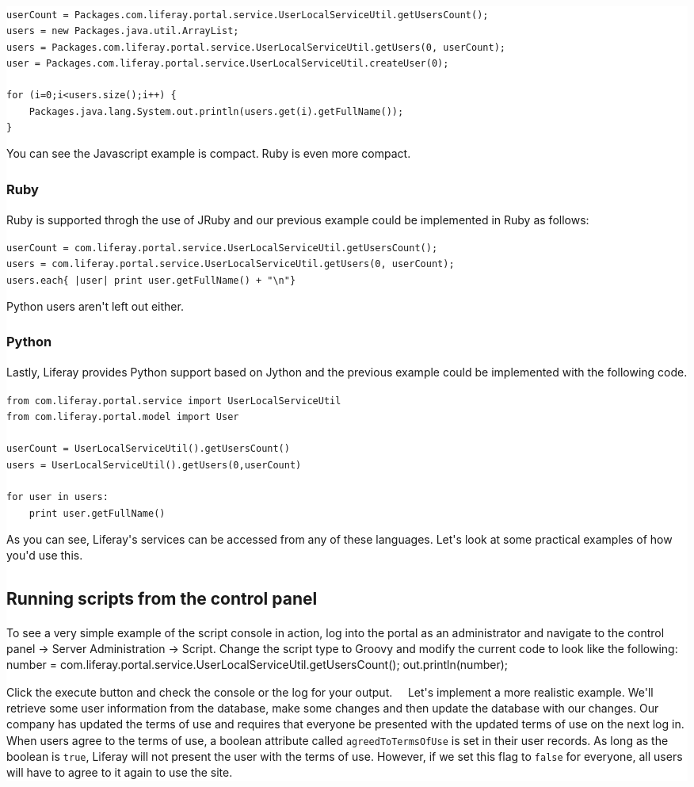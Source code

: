 	userCount = Packages.com.liferay.portal.service.UserLocalServiceUtil.getUsersCount(); 
	users = new Packages.java.util.ArrayList;
	users = Packages.com.liferay.portal.service.UserLocalServiceUtil.getUsers(0, userCount);
	user = Packages.com.liferay.portal.service.UserLocalServiceUtil.createUser(0);

	for (i=0;i<users.size();i++) {
		Packages.java.lang.System.out.println(users.get(i).getFullName());
	}
	
You can see the Javascript example is compact. Ruby is even more compact. 

### Ruby [](id=lp-6-1-ugen13-ruby-0)

Ruby is supported throgh the use of JRuby and our previous example could be implemented in Ruby as follows: 

	userCount = com.liferay.portal.service.UserLocalServiceUtil.getUsersCount();
	users = com.liferay.portal.service.UserLocalServiceUtil.getUsers(0, userCount);
	users.each{ |user| print user.getFullName() + "\n"}
	
Python users aren't left out either. 

### Python [](id=lp-6-1-ugen13-python-0)

Lastly, Liferay provides Python support based on Jython and the previous example could be implemented with the following code. 

	from com.liferay.portal.service import UserLocalServiceUtil
	from com.liferay.portal.model import User

	userCount = UserLocalServiceUtil().getUsersCount()
	users = UserLocalServiceUtil().getUsers(0,userCount)

	for user in users:
		print user.getFullName()

As you can see, Liferay's services can be accessed from any of these languages. Let's look at some practical examples of how you'd use this. 
		
## Running scripts from the control panel [](id=running-scripts-from-the-control-panel)

To see a very simple example of the script console in action, log into the portal as an administrator and navigate to the control panel &rarr; Server Administration &rarr; Script. Change the script type to Groovy and modify the current code to look like the following:
 
	number = com.liferay.portal.service.UserLocalServiceUtil.getUsersCount(); 
	out.println(number); 

Click the execute button and check the console or the log for your output.  
 
Let's implement a more realistic example. We'll retrieve some user information from the database, make some changes and then update the database with our changes. Our company has updated the terms of use and requires that everyone be presented with the updated terms of use on the next log in. When users agree to the terms of use, a boolean attribute called `agreedToTermsOfUse` is set in their user records. As long as the boolean is `true`, Liferay will not present the user with the terms of use. However, if we set this flag to `false` for everyone, all users will have to agree to it again to use the site. 
